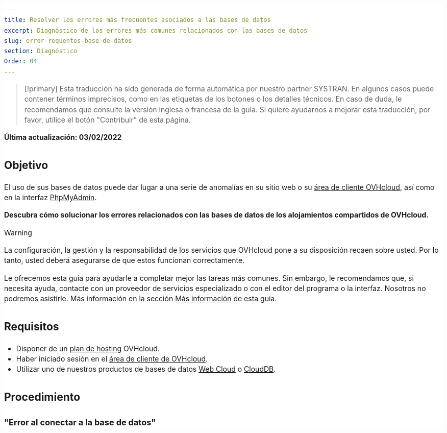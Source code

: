 ```yaml
---
title: Resolver los errores más frecuentes asociados a las bases de datos 
excerpt: Diagnóstico de los errores más comunes relacionados con las bases de datos
slug: error-requentes-base-de-datos
section: Diagnóstico
Order: 04
---
```


> [!primary]
> Esta traducción ha sido generada de forma automática por nuestro partner SYSTRAN. En algunos casos puede contener términos imprecisos, como en las etiquetas de los botones o los detalles técnicos. En caso de duda, le recomendamos que consulte la versión inglesa o francesa de la guía. Si quiere ayudarnos a mejorar esta traducción, por favor, utilice el botón "Contribuir" de esta página.
>

**Última actualización: 03/02/2022**

## Objetivo

El uso de sus bases de datos puede dar lugar a una serie de anomalías en su sitio web o su [área de cliente OVHcloud](https://www.ovh.com/auth/?action=gotomanager&from=https://www.ovh.es/&ovhSubsidiary=es), así como en la interfaz [PhpMyAdmin](https://docs.ovh.com/es/hosting/crear-base-de-datos/#acceder-a-la-interfaz-phpmyadmin).

**Descubra cómo solucionar los errores relacionados con las bases de datos de los alojamientos compartidos de OVHcloud.**

> [!warning]
>
> La configuración, la gestión y la responsabilidad de los servicios que OVHcloud pone a su disposición recaen sobre usted. Por lo tanto, usted deberá asegurarse de que estos funcionan correctamente.
>
> Le ofrecemos esta guía para ayudarle a completar mejor las tareas más comunes. Sin embargo, le recomendamos que, si necesita ayuda, contacte con un proveedor de servicios especializado o con el editor del programa o la interfaz. Nosotros no podremos asistirle. Más información en la sección [Más información](#gofurther) de esta guía.
>

## Requisitos

- Disponer de un [plan de hosting](https://www.ovhcloud.com/es-es/web-hosting/) OVHcloud.
- Haber iniciado sesión en el [área de cliente de OVHcloud](https://www.ovh.com/auth/?action=gotomanager&from=https://www.ovh.es/&ovhSubsidiary=es).
- Utilizar uno de nuestros productos de bases de datos [Web Cloud](https://www.ovhcloud.com/es-es/web-hosting/options/start-sql/) o [CloudDB](https://www.ovh.es/cloud/cloud-databases/).

## Procedimiento

### "Error al conectar a la base de datos"

